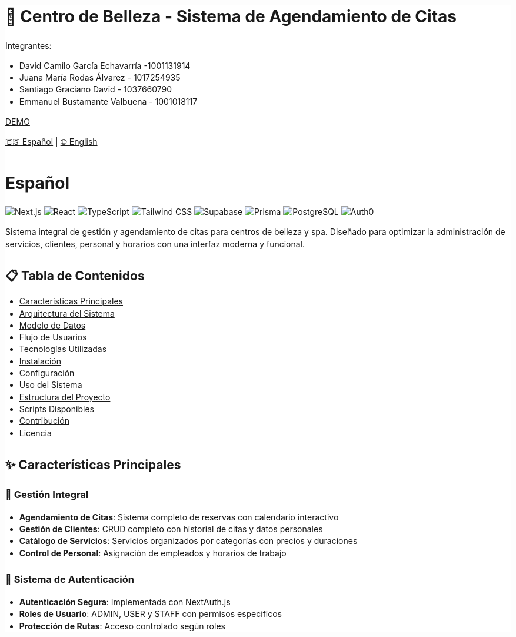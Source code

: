 # 💄 Centro de Belleza - Sistema de Agendamiento de Citas

Integrantes:
- David Camilo García Echavarría -1001131914
- Juana María Rodas Álvarez - 1017254935
- Santiago Graciano David - 1037660790
- Emmanuel Bustamante Valbuena - 1001018117

[DEMO](https://beauty-center-recovery.vercel.app)

[🇪🇸 Español](#espanol) | [🌐 English](#english)

# Español



![Next.js](https://img.shields.io/badge/next.js-000000?style=for-the-badge&logo=nextdotjs&logoColor=white) ![React](https://img.shields.io/badge/React-19-61DAFB?style=for-the-badge&logo=react) ![TypeScript](https://img.shields.io/badge/TypeScript-5-3178C6?style=for-the-badge&logo=typescript) ![Tailwind CSS](https://img.shields.io/badge/Tailwind_CSS-4-06B6D4?style=for-the-badge&logo=tailwindcss) ![Supabase](https://img.shields.io/badge/Supabase-3ECF8E?style=for-the-badge&logo=supabase&logoColor=white)
![Prisma](https://img.shields.io/badge/Prisma-ORM-2D3748?style=for-the-badge&logo=prisma&logoColor=white) ![PostgreSQL](https://img.shields.io/badge/PostgreSQL-13+-336791?style=for-the-badge&logo=postgresql) ![Auth0](https://img.shields.io/badge/Auth0-Authentication-EB5424?style=for-the-badge&logo=auth0&logoColor=white)

Sistema integral de gestión y agendamiento de citas para centros de belleza y spa. Diseñado para optimizar la administración de servicios, clientes, personal y horarios con una interfaz moderna y funcional.

## 📋 Tabla de Contenidos

- [Características Principales](#-características-principales)
- [Arquitectura del Sistema](#-arquitectura-del-sistema)
- [Modelo de Datos](#-modelo-de-datos)
- [Flujo de Usuarios](#-flujo-de-usuarios)
- [Tecnologías Utilizadas](#-tecnologías-utilizadas)
- [Instalación](#-instalación)
- [Configuración](#-configuración)
- [Uso del Sistema](#-uso-del-sistema)
- [Estructura del Proyecto](#-estructura-del-proyecto)
- [Scripts Disponibles](#-scripts-disponibles)
- [Contribución](#-contribución)
- [Licencia](#-licencia)

## ✨ Características Principales

### 🎯 **Gestión Integral**

- **Agendamiento de Citas**: Sistema completo de reservas con calendario interactivo
- **Gestión de Clientes**: CRUD completo con historial de citas y datos personales
- **Catálogo de Servicios**: Servicios organizados por categorías con precios y duraciones
- **Control de Personal**: Asignación de empleados y horarios de trabajo

### 🔐 **Sistema de Autenticación**

- **Autenticación Segura**: Implementada con NextAuth.js
- **Roles de Usuario**: ADMIN, USER y STAFF con permisos específicos
- **Protección de Rutas**: Acceso controlado según roles
